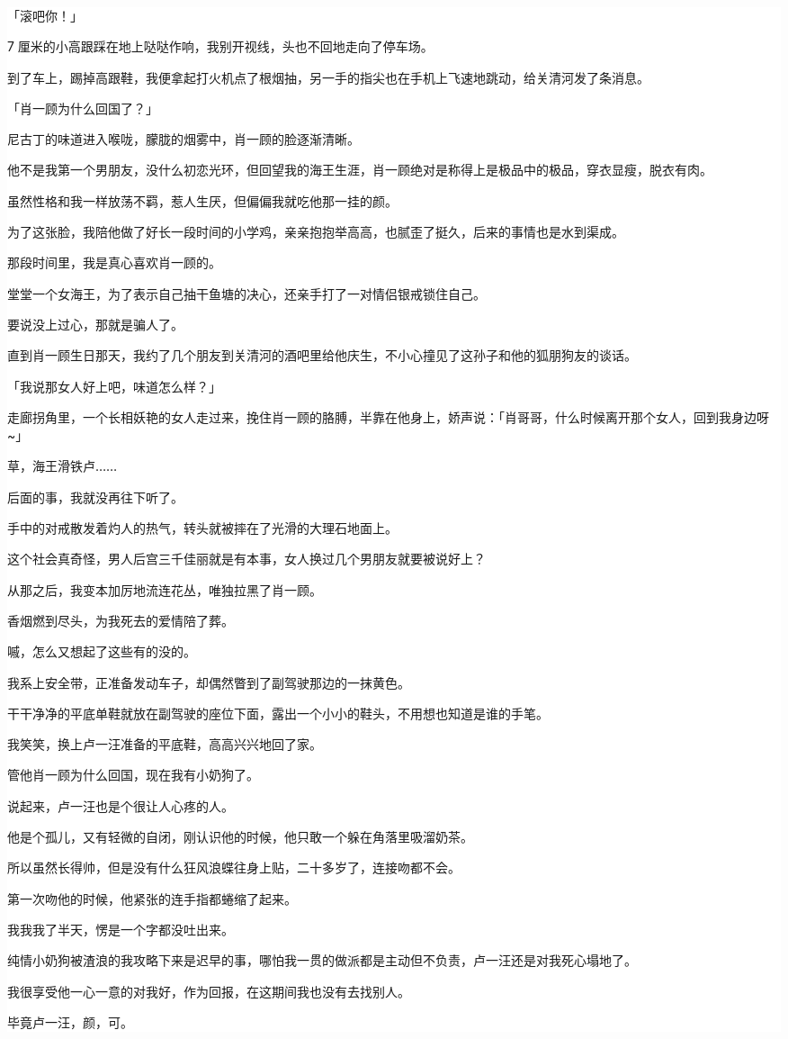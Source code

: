 「滚吧你！」

7 厘米的小高跟踩在地上哒哒作响，我别开视线，头也不回地走向了停车场。

到了车上，踢掉高跟鞋，我便拿起打火机点了根烟抽，另一手的指尖也在手机上飞速地跳动，给关清河发了条消息。

「肖一顾为什么回国了？」

尼古丁的味道进入喉咙，朦胧的烟雾中，肖一顾的脸逐渐清晰。

他不是我第一个男朋友，没什么初恋光环，但回望我的海王生涯，肖一顾绝对是称得上是极品中的极品，穿衣显瘦，脱衣有肉。

虽然性格和我一样放荡不羁，惹人生厌，但偏偏我就吃他那一挂的颜。

为了这张脸，我陪他做了好长一段时间的小学鸡，亲亲抱抱举高高，也腻歪了挺久，后来的事情也是水到渠成。

那段时间里，我是真心喜欢肖一顾的。

堂堂一个女海王，为了表示自己抽干鱼塘的决心，还亲手打了一对情侣银戒锁住自己。

要说没上过心，那就是骗人了。

直到肖一顾生日那天，我约了几个朋友到关清河的酒吧里给他庆生，不小心撞见了这孙子和他的狐朋狗友的谈话。

「我说那女人好上吧，味道怎么样？」

走廊拐角里，一个长相妖艳的女人走过来，挽住肖一顾的胳膊，半靠在他身上，娇声说：「肖哥哥，什么时候离开那个女人，回到我身边呀~」

草，海王滑铁卢……

后面的事，我就没再往下听了。

手中的对戒散发着灼人的热气，转头就被摔在了光滑的大理石地面上。

这个社会真奇怪，男人后宫三千佳丽就是有本事，女人换过几个男朋友就要被说好上？

从那之后，我变本加厉地流连花丛，唯独拉黑了肖一顾。

香烟燃到尽头，为我死去的爱情陪了葬。

嘁，怎么又想起了这些有的没的。

我系上安全带，正准备发动车子，却偶然瞥到了副驾驶那边的一抹黄色。

干干净净的平底单鞋就放在副驾驶的座位下面，露出一个小小的鞋头，不用想也知道是谁的手笔。

我笑笑，换上卢一汪准备的平底鞋，高高兴兴地回了家。

管他肖一顾为什么回国，现在我有小奶狗了。

说起来，卢一汪也是个很让人心疼的人。

他是个孤儿，又有轻微的自闭，刚认识他的时候，他只敢一个躲在角落里吸溜奶茶。

所以虽然长得帅，但是没有什么狂风浪蝶往身上贴，二十多岁了，连接吻都不会。

第一次吻他的时候，他紧张的连手指都蜷缩了起来。

我我我了半天，愣是一个字都没吐出来。

纯情小奶狗被渣浪的我攻略下来是迟早的事，哪怕我一贯的做派都是主动但不负责，卢一汪还是对我死心塌地了。

我很享受他一心一意的对我好，作为回报，在这期间我也没有去找别人。

毕竟卢一汪，颜，可。
